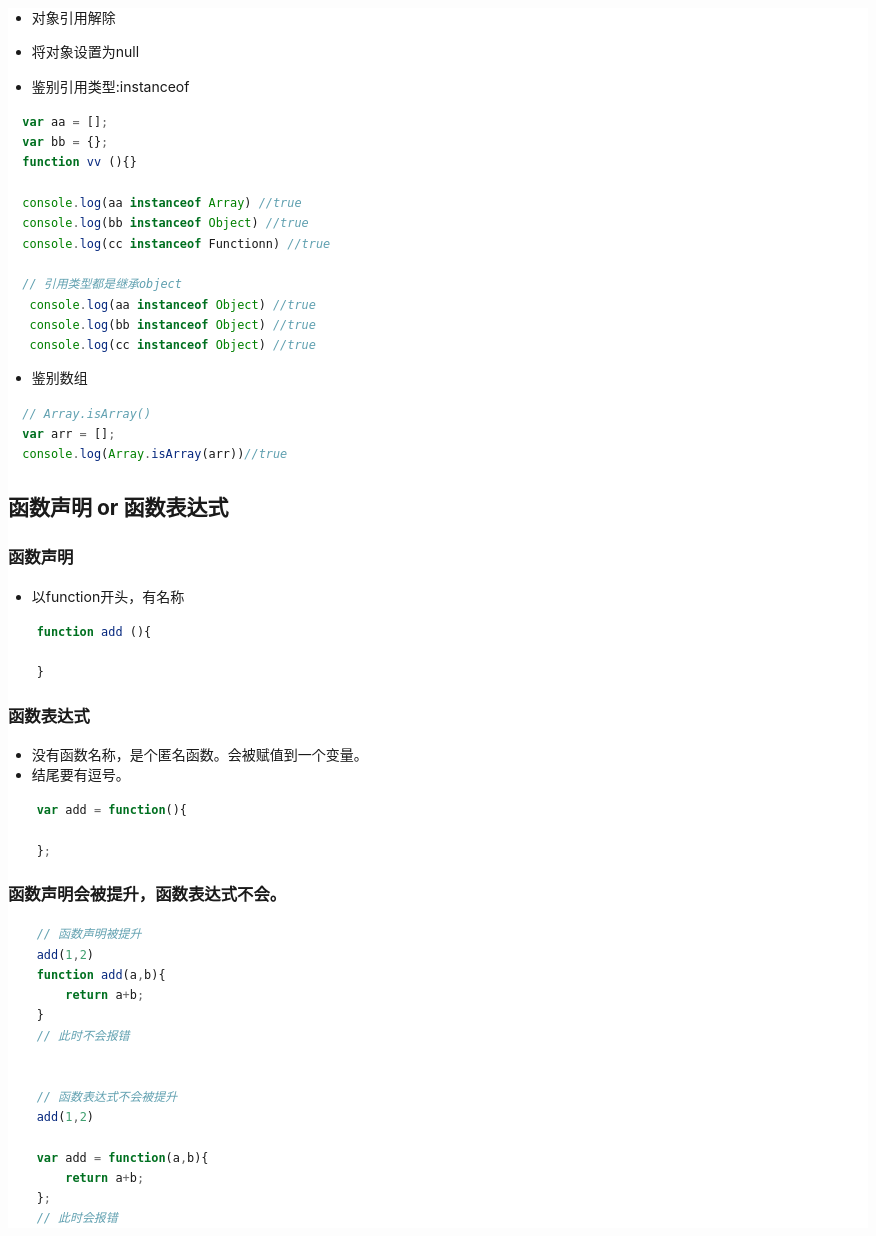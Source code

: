 + 对象引用解除
  - 将对象设置为null
+ 鉴别引用类型:instanceof
```js
  var aa = [];
  var bb = {};
  function vv (){}

  console.log(aa instanceof Array) //true
  console.log(bb instanceof Object) //true
  console.log(cc instanceof Functionn) //true

  // 引用类型都是继承object
   console.log(aa instanceof Object) //true
   console.log(bb instanceof Object) //true
   console.log(cc instanceof Object) //true
```

+ 鉴别数组
```js
  // Array.isArray()
  var arr = [];
  console.log(Array.isArray(arr))//true
```



## 函数声明 or 函数表达式
### 函数声明
+ 以function开头，有名称
```js
    function add (){

    }
```
### 函数表达式
+ 没有函数名称，是个匿名函数。会被赋值到一个变量。
+ 结尾要有逗号。
```js
    var add = function(){

    };
```

### 函数声明会被提升，函数表达式不会。
```js
    // 函数声明被提升
    add(1,2)
    function add(a,b){
        return a+b;
    }
    // 此时不会报错


    // 函数表达式不会被提升
    add(1,2)

    var add = function(a,b){
        return a+b;
    };
    // 此时会报错
```

